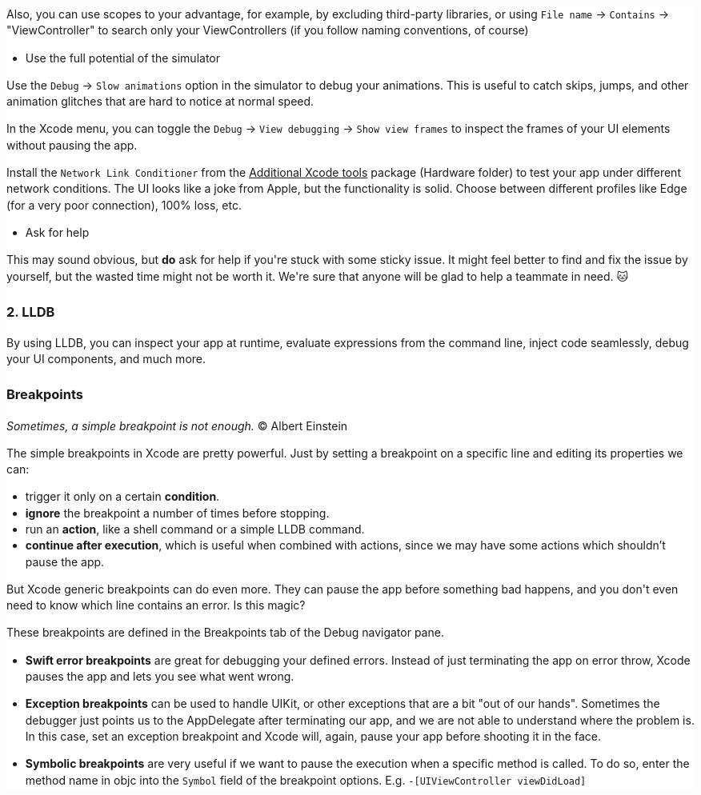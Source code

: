 Also, you can use scopes to your advantage, for example, by excluding third-party libraries, or using `File name` -> `Contains` -> "ViewController" to search only your ViewControllers (if you follow naming conventions, of course)

- Use the full potential of the simulator

Use the `Debug` -> `Slow animations` option in the simulator to debug your animations. This is useful to catch skips, jumps, and other animation glitches that are hard to notice at normal speed.

In the Xcode menu, you can toggle the `Debug` -> `View debugging` -> `Show view frames` to inspect the frames of your UI elements without pausing the app.

Install the `Network Link Conditioner` from the [Additional Xcode tools](https://developer.apple.com/download/more/?q=Additional%20Tools) package (Hardware folder) to test your app under different network conditions. The UI looks like a joke from Apple, but the functionality is solid. Choose between different profiles like Edge (for a very poor connection), 100% loss, etc.

- Ask for help

This may sound obvious, but **do** ask for help if you're stuck with some sticky issue. It might feel better to find and fix the issue by yourself, but the wasted time might not be worth it. We're sure that anyone will be glad to help a teammate in need. 🐱

### 2. LLDB

By using LLDB, you can inspect your app at runtime, evaluate expressions from the command line, inject code seamlessly, debug your UI components, and much more.

### Breakpoints

*Sometimes, a simple breakpoint is not enough.* © Albert Einstein

The simple breakpoints in Xcode are pretty powerful. Just by setting a breakpoint on a specific line and editing its properties we can:

- trigger it only on a certain **condition**.
- **ignore** the breakpoint a number of times before stopping.
- run an **action**, like a shell command or a simple LLDB command.
- **continue after execution**, which is useful when combined with actions, since we may have some actions which shouldn’t pause the app.

But Xcode generic breakpoints can do even more. They can pause the app before something bad happens, and you don't even need to know which line contains an error. Is this magic? 

These breakpoints are defined in the Breakpoints tab of the Debug navigator pane.

- **Swift error breakpoints** are great for debugging your defined errors. Instead of just terminating the app on error throw, Xcode pauses the app and lets you see what went wrong.

- **Exception breakpoints** can be used to handle UIKit, or other exceptions that are a bit "out of our hands". Sometimes the debugger just points us to the AppDelegate after terminating our app, and we are not able to understand where the problem is. In this case, set an exception breakpoint and Xcode will, again, pause your app before shooting it in the face.

- **Symbolic breakpoints** are very useful if we want to pause the execution when a specific method is called. To do so,   enter the method name in objc into the `Symbol` field of the breakpoint options. E.g. `-[UIViewController viewDidLoad]`
